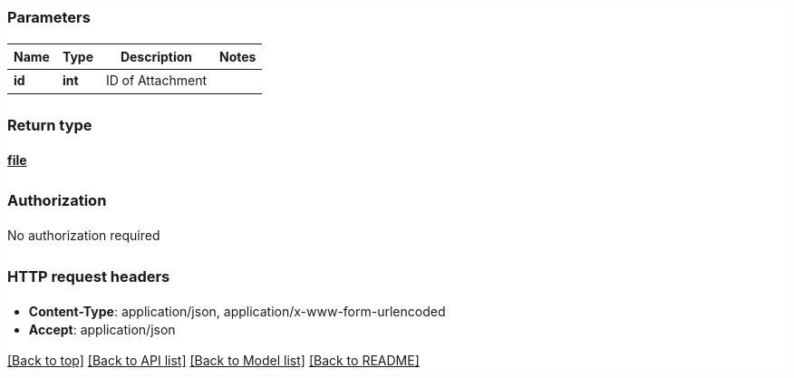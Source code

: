 ```python
```

### Parameters

Name | Type | Description  | Notes
------------- | ------------- | ------------- | -------------
 **id** | **int**| ID of Attachment | 

### Return type

[**file**](file.md)

### Authorization

No authorization required

### HTTP request headers

 - **Content-Type**: application/json, application/x-www-form-urlencoded
 - **Accept**: application/json

[[Back to top]](#) [[Back to API list]](../README.md#documentation-for-api-endpoints) [[Back to Model list]](../README.md#documentation-for-models) [[Back to README]](../README.md)

